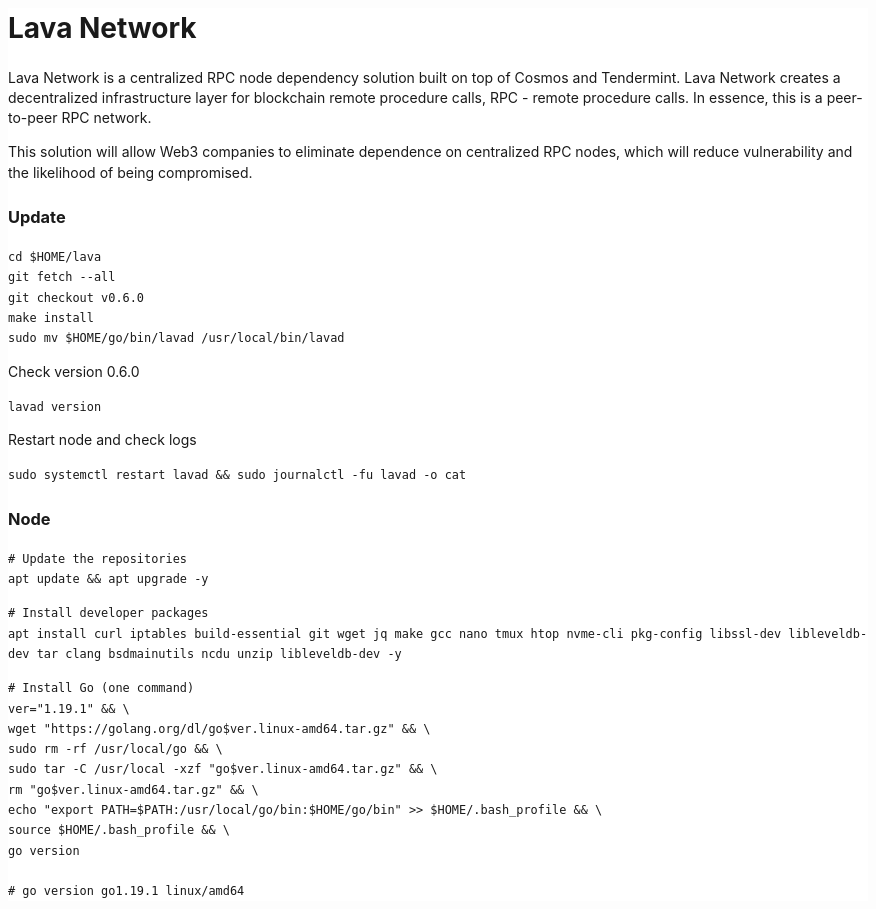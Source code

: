# Lava Network

Lava Network is a centralized RPC node dependency solution built on top of Cosmos and Tendermint. Lava Network creates a decentralized infrastructure layer for blockchain remote procedure calls, RPC - remote procedure calls. In essence, this is a peer-to-peer RPC network.

This solution will allow Web3 companies to eliminate dependence on centralized RPC nodes, which will reduce vulnerability and the likelihood of being compromised.

### Update <a href="#t7co" id="t7co"></a>

```
cd $HOME/lava
git fetch --all 
git checkout v0.6.0
make install
sudo mv $HOME/go/bin/lavad /usr/local/bin/lavad
```

Check version 0.6.0

```
lavad version
```

Restart node and check logs

```
sudo systemctl restart lavad && sudo journalctl -fu lavad -o cat
```

### Node <a href="#aoos" id="aoos"></a>

```
# Update the repositories
apt update && apt upgrade -y
```

```
# Install developer packages
apt install curl iptables build-essential git wget jq make gcc nano tmux htop nvme-cli pkg-config libssl-dev libleveldb-dev tar clang bsdmainutils ncdu unzip libleveldb-dev -y
```

```
# Install Go (one command)
ver="1.19.1" && \
wget "https://golang.org/dl/go$ver.linux-amd64.tar.gz" && \
sudo rm -rf /usr/local/go && \
sudo tar -C /usr/local -xzf "go$ver.linux-amd64.tar.gz" && \
rm "go$ver.linux-amd64.tar.gz" && \
echo "export PATH=$PATH:/usr/local/go/bin:$HOME/go/bin" >> $HOME/.bash_profile && \
source $HOME/.bash_profile && \
go version

# go version go1.19.1 linux/amd64
```
